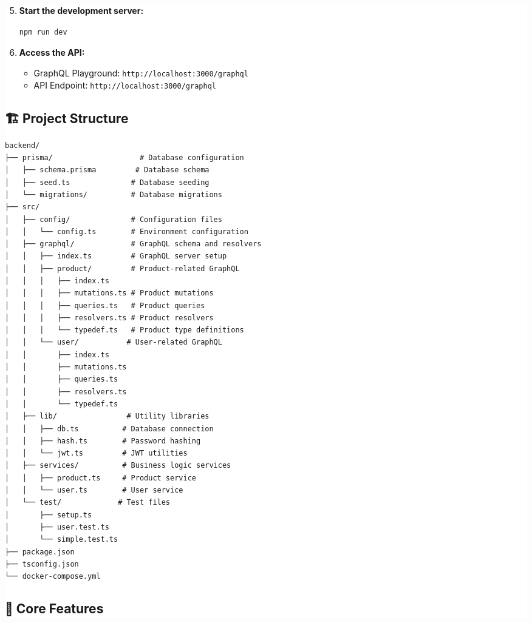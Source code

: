 5. **Start the development server:**
   ```bash
   npm run dev
   ```

6. **Access the API:**
   - GraphQL Playground: `http://localhost:3000/graphql`
   - API Endpoint: `http://localhost:3000/graphql`

## 🏗️ Project Structure

```
backend/
├── prisma/                    # Database configuration
│   ├── schema.prisma         # Database schema
│   ├── seed.ts              # Database seeding
│   └── migrations/          # Database migrations
├── src/
│   ├── config/              # Configuration files
│   │   └── config.ts        # Environment configuration
│   ├── graphql/             # GraphQL schema and resolvers
│   │   ├── index.ts         # GraphQL server setup
│   │   ├── product/         # Product-related GraphQL
│   │   │   ├── index.ts
│   │   │   ├── mutations.ts # Product mutations
│   │   │   ├── queries.ts   # Product queries
│   │   │   ├── resolvers.ts # Product resolvers
│   │   │   └── typedef.ts   # Product type definitions
│   │   └── user/           # User-related GraphQL
│   │       ├── index.ts
│   │       ├── mutations.ts
│   │       ├── queries.ts
│   │       ├── resolvers.ts
│   │       └── typedef.ts
│   ├── lib/                # Utility libraries
│   │   ├── db.ts          # Database connection
│   │   ├── hash.ts        # Password hashing
│   │   └── jwt.ts         # JWT utilities
│   ├── services/          # Business logic services
│   │   ├── product.ts     # Product service
│   │   └── user.ts        # User service
│   └── test/             # Test files
│       ├── setup.ts
│       ├── user.test.ts
│       └── simple.test.ts
├── package.json
├── tsconfig.json
└── docker-compose.yml
```

## 🎯 Core Features
